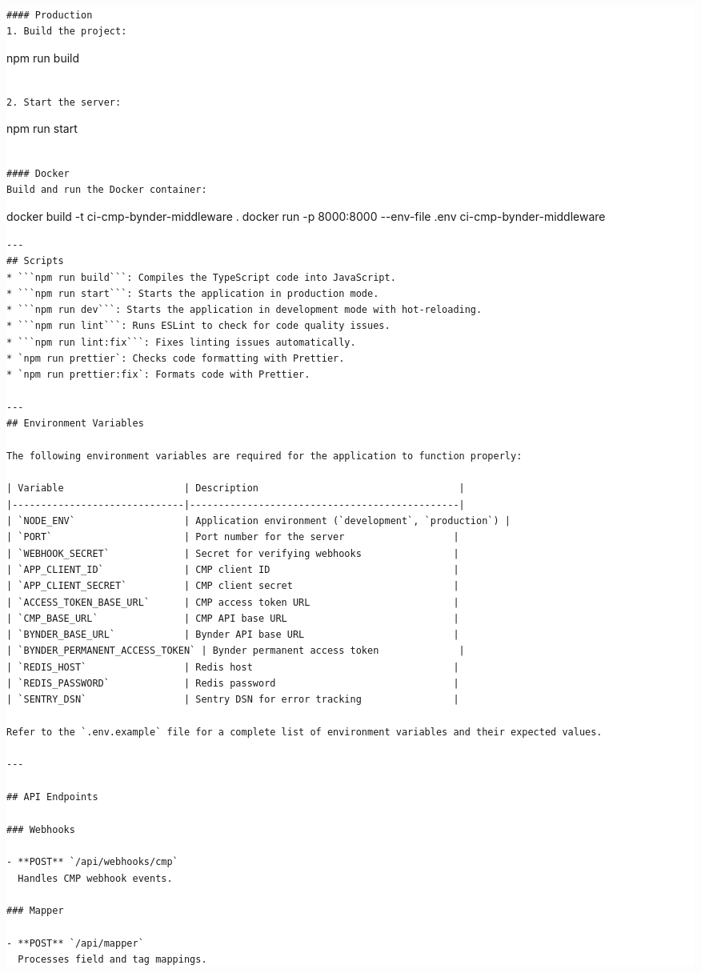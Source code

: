 ```
#### Production
1. Build the project:
```
npm run build
```

2. Start the server:
```
npm run start
```

#### Docker
Build and run the Docker container:
```
docker build -t ci-cmp-bynder-middleware .
docker run -p 8000:8000 --env-file .env ci-cmp-bynder-middleware
```
---
## Scripts
* ```npm run build```: Compiles the TypeScript code into JavaScript.
* ```npm run start```: Starts the application in production mode.
* ```npm run dev```: Starts the application in development mode with hot-reloading.
* ```npm run lint```: Runs ESLint to check for code quality issues.
* ```npm run lint:fix```: Fixes linting issues automatically.
* `npm run prettier`: Checks code formatting with Prettier.
* `npm run prettier:fix`: Formats code with Prettier.

---
## Environment Variables

The following environment variables are required for the application to function properly:

| Variable                     | Description                                   |
|------------------------------|-----------------------------------------------|
| `NODE_ENV`                   | Application environment (`development`, `production`) |
| `PORT`                       | Port number for the server                   |
| `WEBHOOK_SECRET`             | Secret for verifying webhooks                |
| `APP_CLIENT_ID`              | CMP client ID                                |
| `APP_CLIENT_SECRET`          | CMP client secret                            |
| `ACCESS_TOKEN_BASE_URL`      | CMP access token URL                         |
| `CMP_BASE_URL`               | CMP API base URL                             |
| `BYNDER_BASE_URL`            | Bynder API base URL                          |
| `BYNDER_PERMANENT_ACCESS_TOKEN` | Bynder permanent access token              |
| `REDIS_HOST`                 | Redis host                                   |
| `REDIS_PASSWORD`             | Redis password                               |
| `SENTRY_DSN`                 | Sentry DSN for error tracking                |

Refer to the `.env.example` file for a complete list of environment variables and their expected values.

---

## API Endpoints

### Webhooks

- **POST** `/api/webhooks/cmp`  
  Handles CMP webhook events.

### Mapper

- **POST** `/api/mapper`  
  Processes field and tag mappings.

```